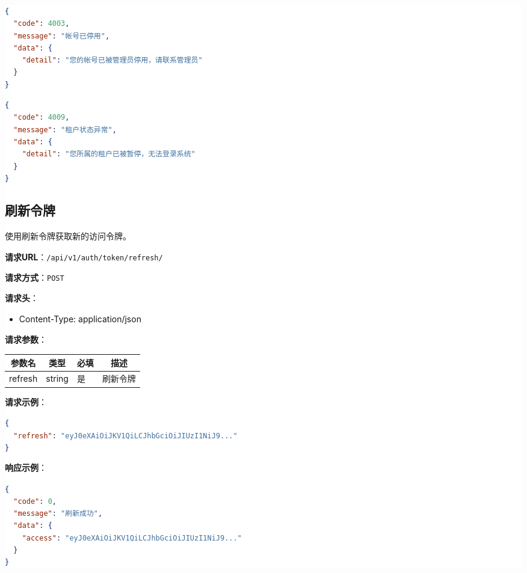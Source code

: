 ```json
{
  "code": 4003,
  "message": "帐号已停用",
  "data": {
    "detail": "您的帐号已被管理员停用，请联系管理员"
  }
}
```

```json
{
  "code": 4009,
  "message": "租户状态异常",
  "data": {
    "detail": "您所属的租户已被暂停，无法登录系统"
  }
}
```

## 刷新令牌

使用刷新令牌获取新的访问令牌。

**请求URL**：`/api/v1/auth/token/refresh/`

**请求方式**：`POST`

**请求头**：
- Content-Type: application/json

**请求参数**：

| 参数名 | 类型 | 必填 | 描述 |
| --- | --- | --- | --- |
| refresh | string | 是 | 刷新令牌 |

**请求示例**：

```json
{
  "refresh": "eyJ0eXAiOiJKV1QiLCJhbGciOiJIUzI1NiJ9..."
}
```

**响应示例**：

```json
{
  "code": 0,
  "message": "刷新成功",
  "data": {
    "access": "eyJ0eXAiOiJKV1QiLCJhbGciOiJIUzI1NiJ9..."
  }
}
```
